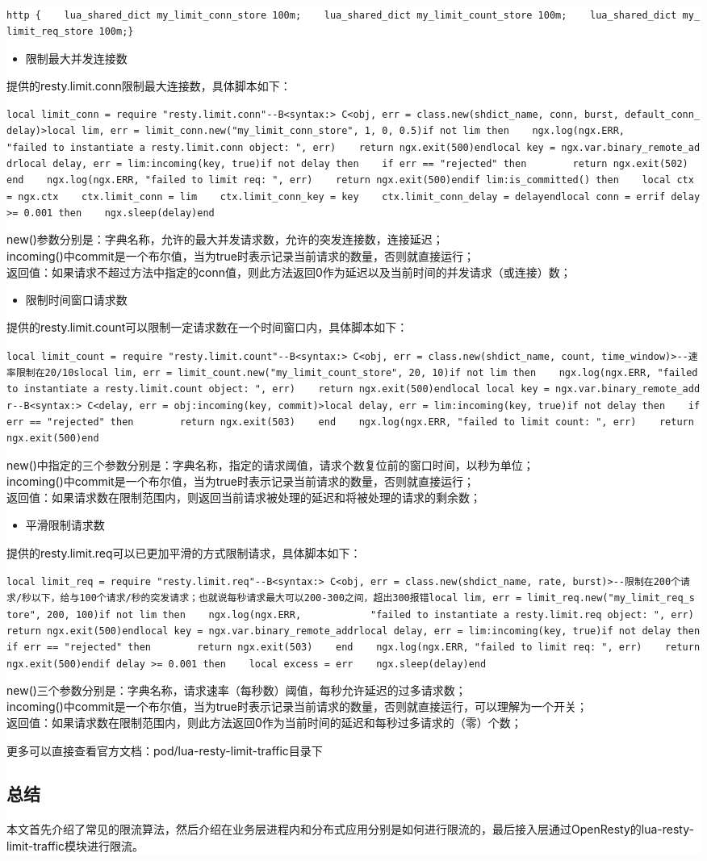 ```
http {    lua_shared_dict my_limit_conn_store 100m;    lua_shared_dict my_limit_count_store 100m;    lua_shared_dict my_limit_req_store 100m;}
```

-   限制最大并发连接数

提供的resty.limit.conn限制最大连接数，具体脚本如下：

```
local limit_conn = require "resty.limit.conn"--B<syntax:> C<obj, err = class.new(shdict_name, conn, burst, default_conn_delay)>local lim, err = limit_conn.new("my_limit_conn_store", 1, 0, 0.5)if not lim then    ngx.log(ngx.ERR,            "failed to instantiate a resty.limit.conn object: ", err)    return ngx.exit(500)endlocal key = ngx.var.binary_remote_addrlocal delay, err = lim:incoming(key, true)if not delay then    if err == "rejected" then        return ngx.exit(502)    end    ngx.log(ngx.ERR, "failed to limit req: ", err)    return ngx.exit(500)endif lim:is_committed() then    local ctx = ngx.ctx    ctx.limit_conn = lim    ctx.limit_conn_key = key    ctx.limit_conn_delay = delayendlocal conn = errif delay >= 0.001 then    ngx.sleep(delay)end
```

new()参数分别是：字典名称，允许的最大并发请求数，允许的突发连接数，连接延迟；  
incoming()中commit是一个布尔值，当为true时表示记录当前请求的数量，否则就直接运行；  
返回值：如果请求不超过方法中指定的conn值，则此方法返回0作为延迟以及当前时间的并发请求（或连接）数；

-   限制时间窗口请求数

提供的resty.limit.count可以限制一定请求数在一个时间窗口内，具体脚本如下：

```
local limit_count = require "resty.limit.count"--B<syntax:> C<obj, err = class.new(shdict_name, count, time_window)>--速率限制在20/10slocal lim, err = limit_count.new("my_limit_count_store", 20, 10)if not lim then    ngx.log(ngx.ERR, "failed to instantiate a resty.limit.count object: ", err)    return ngx.exit(500)endlocal local key = ngx.var.binary_remote_addr--B<syntax:> C<delay, err = obj:incoming(key, commit)>local delay, err = lim:incoming(key, true)if not delay then    if err == "rejected" then        return ngx.exit(503)    end    ngx.log(ngx.ERR, "failed to limit count: ", err)    return ngx.exit(500)end
```

new()中指定的三个参数分别是：字典名称，指定的请求阈值，请求个数复位前的窗口时间，以秒为单位；  
incoming()中commit是一个布尔值，当为true时表示记录当前请求的数量，否则就直接运行；  
返回值：如果请求数在限制范围内，则返回当前请求被处理的延迟和将被处理的请求的剩余数；

-   平滑限制请求数

提供的resty.limit.req可以已更加平滑的方式限制请求，具体脚本如下：

```
local limit_req = require "resty.limit.req"--B<syntax:> C<obj, err = class.new(shdict_name, rate, burst)>--限制在200个请求/秒以下，给与100个请求/秒的突发请求；也就说每秒请求最大可以200-300之间，超出300报错local lim, err = limit_req.new("my_limit_req_store", 200, 100)if not lim then    ngx.log(ngx.ERR,            "failed to instantiate a resty.limit.req object: ", err)    return ngx.exit(500)endlocal key = ngx.var.binary_remote_addrlocal delay, err = lim:incoming(key, true)if not delay then    if err == "rejected" then        return ngx.exit(503)    end    ngx.log(ngx.ERR, "failed to limit req: ", err)    return ngx.exit(500)endif delay >= 0.001 then    local excess = err    ngx.sleep(delay)end
```

new()三个参数分别是：字典名称，请求速率（每秒数）阈值，每秒允许延迟的过多请求数；  
incoming()中commit是一个布尔值，当为true时表示记录当前请求的数量，否则就直接运行，可以理解为一个开关；  
返回值：如果请求数在限制范围内，则此方法返回0作为当前时间的延迟和每秒过多请求的（零）个数；

更多可以直接查看官方文档：pod/lua-resty-limit-traffic目录下

## 总结

本文首先介绍了常见的限流算法，然后介绍在业务层进程内和分布式应用分别是如何进行限流的，最后接入层通过OpenResty的lua-resty-limit-traffic模块进行限流。
